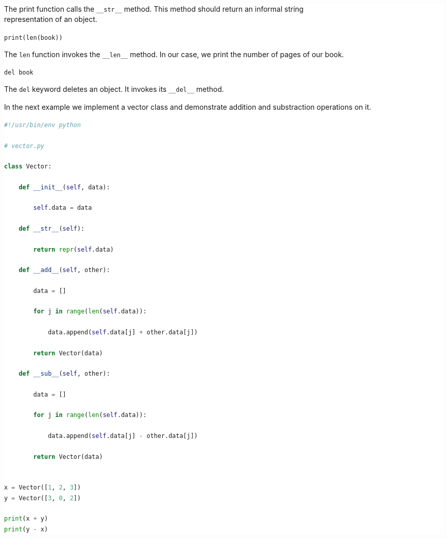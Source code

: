 The print function calls the `__str__` method. This method should return an informal string  
representation of an object.

```
print(len(book))
```

The `len` function invokes the `__len__` method. In our case, we print the number of pages of our book.  

```
del book
```

The `del` keyword deletes an object. It invokes its `__del__` method.


In the next example we implement a vector class and demonstrate addition and substraction operations on it.

```python
#!/usr/bin/env python

# vector.py

class Vector:

    def __init__(self, data):

        self.data = data

    def __str__(self):

        return repr(self.data)

    def __add__(self, other):

        data = []

        for j in range(len(self.data)):

            data.append(self.data[j] + other.data[j])

        return Vector(data)

    def __sub__(self, other):

        data = []

        for j in range(len(self.data)):

            data.append(self.data[j] - other.data[j])

        return Vector(data)


x = Vector([1, 2, 3])
y = Vector([3, 0, 2])

print(x + y)
print(y - x)
```

